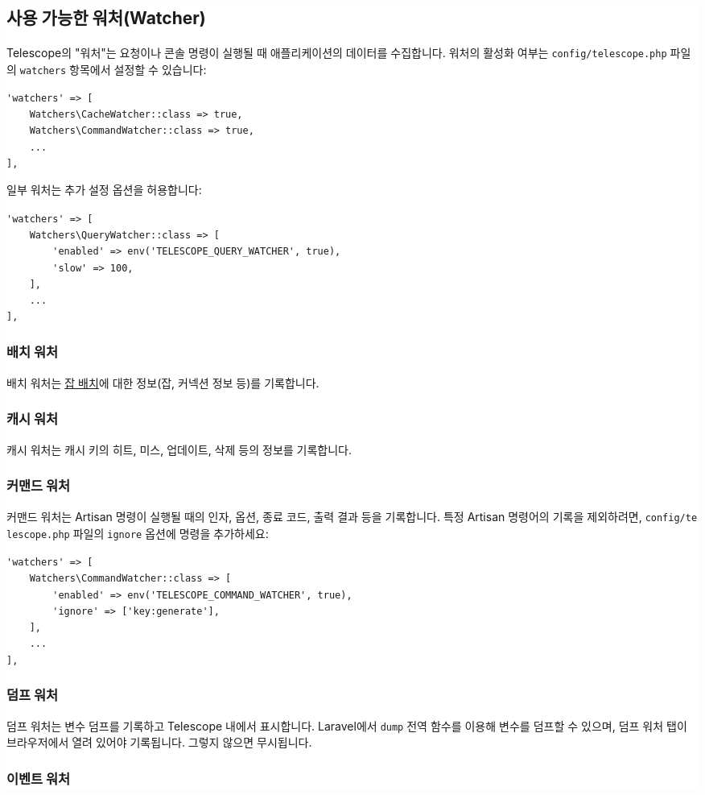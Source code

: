 <a name="available-watchers"></a>
## 사용 가능한 워처(Watcher)

Telescope의 "워처"는 요청이나 콘솔 명령이 실행될 때 애플리케이션의 데이터를 수집합니다. 워처의 활성화 여부는 `config/telescope.php` 파일의 `watchers` 항목에서 설정할 수 있습니다:

    'watchers' => [
        Watchers\CacheWatcher::class => true,
        Watchers\CommandWatcher::class => true,
        ...
    ],

일부 워처는 추가 설정 옵션을 허용합니다:

    'watchers' => [
        Watchers\QueryWatcher::class => [
            'enabled' => env('TELESCOPE_QUERY_WATCHER', true),
            'slow' => 100,
        ],
        ...
    ],

<a name="batch-watcher"></a>
### 배치 워처

배치 워처는 [잡 배치](/docs/{{version}}/queues#job-batching)에 대한 정보(잡, 커넥션 정보 등)를 기록합니다.

<a name="cache-watcher"></a>
### 캐시 워처

캐시 워처는 캐시 키의 히트, 미스, 업데이트, 삭제 등의 정보를 기록합니다.

<a name="command-watcher"></a>
### 커맨드 워처

커맨드 워처는 Artisan 명령이 실행될 때의 인자, 옵션, 종료 코드, 출력 결과 등을 기록합니다. 특정 Artisan 명령어의 기록을 제외하려면, `config/telescope.php` 파일의 `ignore` 옵션에 명령을 추가하세요:

    'watchers' => [
        Watchers\CommandWatcher::class => [
            'enabled' => env('TELESCOPE_COMMAND_WATCHER', true),
            'ignore' => ['key:generate'],
        ],
        ...
    ],

<a name="dump-watcher"></a>
### 덤프 워처

덤프 워처는 변수 덤프를 기록하고 Telescope 내에서 표시합니다. Laravel에서 `dump` 전역 함수를 이용해 변수를 덤프할 수 있으며, 덤프 워처 탭이 브라우저에서 열려 있어야 기록됩니다. 그렇지 않으면 무시됩니다.

<a name="event-watcher"></a>
### 이벤트 워처
